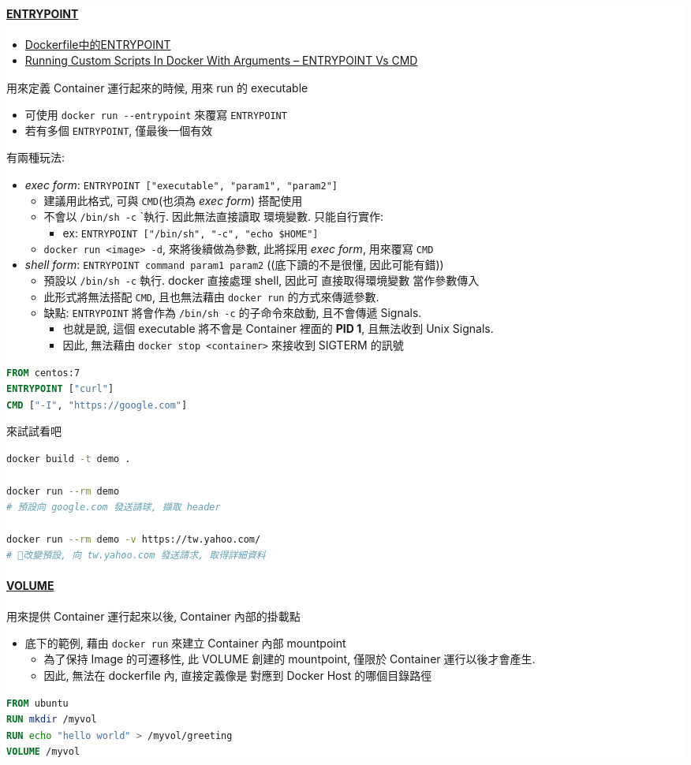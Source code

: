 #### [ENTRYPOINT](https://docs.docker.com/engine/reference/builder/#entrypoint)

- [Dockerfile中的ENTRYPOINT](https://medium.com/@xyz030206/dockerfile-%E4%B8%AD%E7%9A%84-entrypoint-9653c3b2d2f8)
- [Running Custom Scripts In Docker With Arguments – ENTRYPOINT Vs CMD](https://devopscube.com/run-scripts-docker-arguments/)

用來定義 Container 運行起來的時候, 用來 run 的 executable

- 可使用 `docker run --entrypoint` 來覆寫 `ENTRYPOINT`
- 若有多個 `ENTRYPOINT`, 僅最後一個有效

有兩種玩法:
- *exec form*: `ENTRYPOINT ["executable", "param1", "param2"]`
    - 建議用此格式, 可與 `CMD`(也須為 *exec form*) 搭配使用
    - 不會以 `/bin/sh -c` ˋ執行. 因此無法直接讀取 環境變數. 只能自行實作:
        - ex: `ENTRYPOINT ["/bin/sh", "-c", "echo $HOME"]`
    - `docker run <image> -d`, 來將後續做為參數, 此將採用 *exec form*, 用來覆寫 `CMD`
- *shell form*: `ENTRYPOINT command param1 param2`  ((底下讀的不是很懂, 因此可能有錯))
    - 預設以 `/bin/sh -c` 執行. docker 直接處理 shell, 因此可 直接取得環境變數 當作參數傳入
    - 此形式將無法搭配 `CMD`, 且也無法藉由 `docker run` 的方式來傳遞參數.
    - 缺點: `ENTRYPOINT` 將會作為 `/bin/sh -c` 的子命令來啟動, 且不會傳遞 Signals.
        - 也就是說, 這個 executable 將不會是 Container 裡面的 **PID 1**, 且無法收到 Unix Signals.
        - 因此, 無法藉由 `docker stop <container>` 來接收到 SIGTERM 的訊號

```dockerfile
FROM centos:7
ENTRYPOINT ["curl"]
CMD ["-I", "https://google.com"]
```

來試試看吧

```sh
docker build -t demo .

docker run --rm demo
# 預設向 google.com 發送請球, 擷取 header

docker run --rm demo -v https://tw.yahoo.com/
# 改變預設, 向 tw.yahoo.com 發送請求, 取得詳細資料
```


#### [VOLUME](https://docs.docker.com/engine/reference/builder/#volume)

用來提供 Container 運行起來以後, Container 內部的掛載點

- 底下的範例, 藉由 `docker run` 來建立 Container 內部 mountpoint
    - 為了保持 Image 的可遷移性, 此 VOLUME 創建的 mountpoint, 僅限於 Container 運行以後才會產生.
    - 因此, 無法在 dockerfile 內, 直接定義像是 對應到 Docker Host 的哪個目錄路徑

```dockerfile
FROM ubuntu
RUN mkdir /myvol
RUN echo "hello world" > /myvol/greeting
VOLUME /myvol
```
